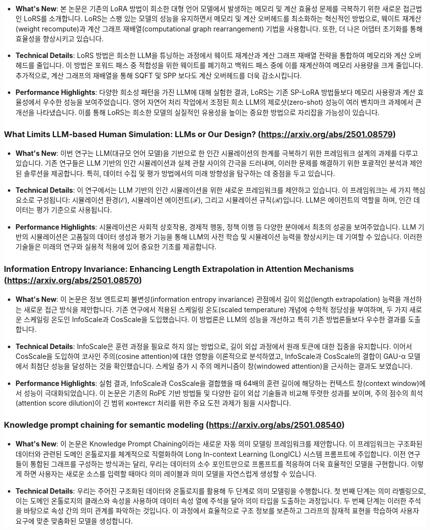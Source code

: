 - **What's New**: 본 논문은 기존의 LoRA 방법이 희소한 대형 언어 모델에서 발생하는 메모리 및 계산 효율성 문제를 극복하기 위한 새로운 접근법인 LoRS를 소개합니다. LoRS는 스팽 있는 모델의 성능을 유지하면서 메모리 및 계산 오버헤드를 최소화하는 혁신적인 방법으로, 웨이트 재계산(weight recompute)과 계산 그래프 재배열(computational graph rearrangement) 기법을 사용합니다. 또한, 더 나은 어댑터 초기화를 통해 효율성을 향상시키고 있습니다.

- **Technical Details**: LoRS 방법은 희소한 LLM을 튜닝하는 과정에서 웨이트 재계산과 계산 그래프 재배열 전략을 통합하여 메모리와 계산 오버헤드를 줄입니다. 이 방법은 포워드 패스 중 적합성을 위한 웨이트를 폐기하고 백워드 패스 중에 이를 재계산하여 메모리 사용량을 크게 줄입니다. 추가적으로, 계산 그래프의 재배열을 통해 SQFT 및 SPP 보다도 계산 오버헤드를 더욱 감소시킵니다.

- **Performance Highlights**: 다양한 희소성 패턴을 가진 LLM에 대해 실험한 결과, LoRS는 기존 SP-LoRA 방법들보다 메모리 사용량과 계산 효율성에서 우수한 성능을 보여주었습니다. 영어 자연어 처리 작업에서 조정된 희소 LLM의 제로샷(zero-shot) 성능이 여러 벤치마크 과제에서 큰 개선을 나타냈습니다. 이를 통해 LoRS는 희소한 모델의 실질적인 유용성을 높이는 중요한 방법으로 자리잡을 가능성이 있습니다.



### What Limits LLM-based Human Simulation: LLMs or Our Design? (https://arxiv.org/abs/2501.08579)
- **What's New**: 이번 연구는 LLM(대규모 언어 모델)을 기반으로 한 인간 시뮬레이션의 한계를 극복하기 위한 프레임워크 설계의 과제를 다루고 있습니다. 기존 연구들은 LLM 기반의 인간 시뮬레이션과 실제 관찰 사이의 간극을 드러내며, 이러한 문제를 해결하기 위한 포괄적인 분석과 제안된 솔루션을 제공합니다. 특히, 데이터 수집 및 평가 방법에서의 미래 방향성을 탐구하는 데 중점을 두고 있습니다.

- **Technical Details**: 이 연구에서는 LLM 기반의 인간 시뮬레이션을 위한 새로운 프레임워크를 제안하고 있습니다. 이 프레임워크는 세 가지 핵심 요소로 구성됩니다: 시뮬레이션 환경(ℰ), 시뮬레이션 에이전트(ℱ), 그리고 시뮬레이션 규칙(ℛ)입니다. LLM은 에이전트의 역할을 하며, 인간 데이터는 평가 기준으로 사용됩니다.

- **Performance Highlights**: 시뮬레이션은 사회적 상호작용, 경제적 행동, 정책 이행 등 다양한 분야에서 최초의 성공을 보여주었습니다. LLM 기반의 시뮬레이션은 고품질의 데이터 생성과 평가 기능을 통해 LLM의 사전 학습 및 시뮬레이션 능력을 향상시키는 데 기여할 수 있습니다. 이러한 기술들은 미래의 연구와 실용적 적용에 있어 중요한 기초를 제공합니다.



### Information Entropy Invariance: Enhancing Length Extrapolation in Attention Mechanisms (https://arxiv.org/abs/2501.08570)
- **What's New**: 이 논문은 정보 엔트로피 불변성(information entropy invariance) 관점에서 길이 외삽(length extrapolation) 능력을 개선하는 새로운 접근 방식을 제안합니다. 기존 연구에서 적용된 스케일링 온도(scaled temperature) 개념에 수학적 정당성을 부여하며, 두 가지 새로운 스케일링 온도인 InfoScale과 CosScale을 도입했습니다. 이 방법론은 LLM의 성능을 개선하고 특히 기존 방법론들보다 우수한 결과를 도출합니다.

- **Technical Details**: InfoScale은 훈련 과정을 필요로 하지 않는 방법으로, 길이 외삽 과정에서 원래 토큰에 대한 집중을 유지합니다. 이어서 CosScale을 도입하여 코사인 주의(cosine attention)에 대한 영향을 이론적으로 분석하였고, InfoScale과 CosScale의 결합이 GAU-α 모델에서 최첨단 성능을 달성하는 것을 확인했습니다. 스케일 증가 시 주의 메커니즘이 창(windowed attention)을 근사하는 결과도 보였습니다.

- **Performance Highlights**: 실험 결과, InfoScale과 CosScale을 결합했을 때 64배의 훈련 길이에 해당하는 컨텍스트 창(context window)에서 성능이 극대화되었습니다. 이 논문은 기존의 RoPE 기반 방법들 및 다양한 길이 외삽 기술들과 비교해 뚜렷한 성과를 보이며, 주의 점수의 희석(attention score dilution)이 긴 범위 контекст 처리를 위한 주요 도전 과제가 됨을 시사합니다.



### Knowledge prompt chaining for semantic modeling (https://arxiv.org/abs/2501.08540)
- **What's New**: 이 논문은 Knowledge Prompt Chaining이라는 새로운 자동 의미 모델링 프레임워크를 제안합니다. 이 프레임워크는 구조화된 데이터와 관련된 도메인 온톨로지를 체계적으로 직렬화하여 Long In-context Learning (LongICL) 시스템 프롬프트에 주입합니다. 이전 연구들이 통합된 그래프를 구성하는 방식과는 달리, 우리는 데이터의 소수 포인트만으로 프롬프트를 적응하여 더욱 효율적인 모델을 구현합니다. 이렇게 하면 사용자는 새로운 소스를 입력할 때마다 의미 레이블과 의미 모델을 자연스럽게 생성할 수 있습니다.

- **Technical Details**: 우리는 주어진 구조화된 데이터와 온톨로지를 활용해 두 단계로 의미 모델링을 수행합니다. 첫 번째 단계는 의미 라벨링으로, 이는 도메인 온톨로지의 클래스와 속성을 사용하여 데이터 속성 열에 주석을 달아 의미 타입을 도출하는 과정입니다. 두 번째 단계는 이러한 주석을 바탕으로 속성 간의 의미 관계를 파악하는 것입니다. 이 과정에서 효율적으로 구조 정보를 보존하고 그라프의 잠재적 표현을 학습하여 사용자 요구에 맞춘 맞춤화된 모델을 생성합니다.
